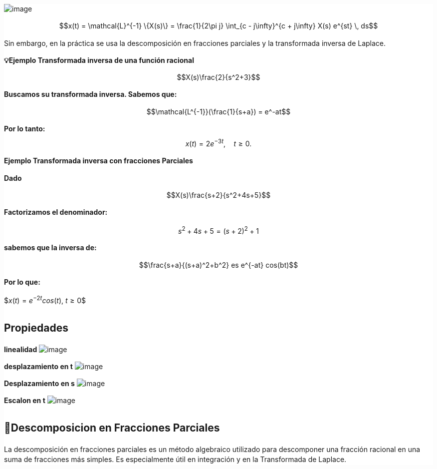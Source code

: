 ![image](https://github.com/user-attachments/assets/b3301102-039a-4dd1-b061-603062096ef7)

$$x(t) = \mathcal{L}^{-1} \{X(s)\} = \frac{1}{2\pi j} \int_{c - j\infty}^{c + j\infty} X(s) e^{st} \, ds$$

Sin embargo, en la práctica se usa la descomposición en fracciones parciales y la transformada inversa de Laplace.

**💡Ejemplo Transformada inversa de una función racional**

$$X(s)\frac{2}{s^2+3}$$

**Buscamos su transformada inversa. Sabemos que:**

$$\mathcal{L^{-1}}(\frac{1}{s+a}) = e^-at$$

**Por lo tanto:**
$$x(t) = 2e^{-3t}, \quad t \geq 0.$$

**Ejemplo Transformada inversa con fracciones Parciales**

**Dado**

$$X(s)\frac{s+2}{s^2+4s+5}$$

**Factorizamos el denominador:**

$$s^2+4s+5 = (s+2)^2 + 1$$

**sabemos que la inversa de:**

$$\frac{s+a}{(s+a)^2+b^2}   es  e^{-at} cos(bt)$$

**Por lo que:**

$$x(t) = e^{-2t} cos(t)$,  $t≥0$$

## Propiedades

**linealidad**
![image](https://github.com/user-attachments/assets/8fca1b01-fa6d-4b33-9642-77e5f7d9dc5b)

**desplazamiento en t**
![image](https://github.com/user-attachments/assets/21b8b292-f20a-4afa-9116-0a54111fb3ab)

**Desplazamiento en s**
![image](https://github.com/user-attachments/assets/6b02223e-c286-4e07-9ad0-cf57fbdc0985)

**Escalon en t**
![image](https://github.com/user-attachments/assets/69ad49bf-1d0b-4b06-87eb-6b28b312fe9d)

## 🔑Descomposicion en Fracciones Parciales

La descomposición en fracciones parciales es un método algebraico utilizado para descomponer una fracción racional en una suma de fracciones más simples. Es 
especialmente útil en integración y en la Transformada de Laplace.

